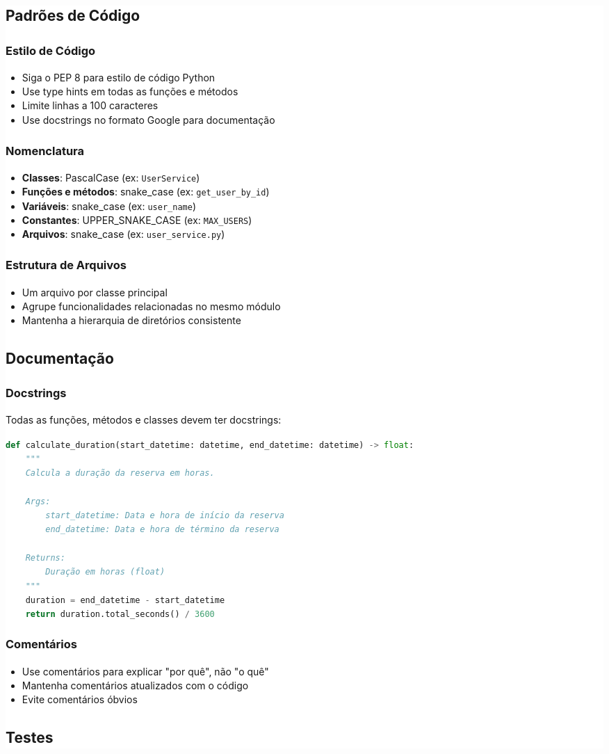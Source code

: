 ## Padrões de Código

### Estilo de Código

- Siga o PEP 8 para estilo de código Python
- Use type hints em todas as funções e métodos
- Limite linhas a 100 caracteres
- Use docstrings no formato Google para documentação

### Nomenclatura

- **Classes**: PascalCase (ex: `UserService`)
- **Funções e métodos**: snake_case (ex: `get_user_by_id`)
- **Variáveis**: snake_case (ex: `user_name`)
- **Constantes**: UPPER_SNAKE_CASE (ex: `MAX_USERS`)
- **Arquivos**: snake_case (ex: `user_service.py`)

### Estrutura de Arquivos

- Um arquivo por classe principal
- Agrupe funcionalidades relacionadas no mesmo módulo
- Mantenha a hierarquia de diretórios consistente

## Documentação

### Docstrings

Todas as funções, métodos e classes devem ter docstrings:

```python
def calculate_duration(start_datetime: datetime, end_datetime: datetime) -> float:
    """
    Calcula a duração da reserva em horas.

    Args:
        start_datetime: Data e hora de início da reserva
        end_datetime: Data e hora de término da reserva

    Returns:
        Duração em horas (float)
    """
    duration = end_datetime - start_datetime
    return duration.total_seconds() / 3600
```

### Comentários

- Use comentários para explicar "por quê", não "o quê"
- Mantenha comentários atualizados com o código
- Evite comentários óbvios

## Testes
